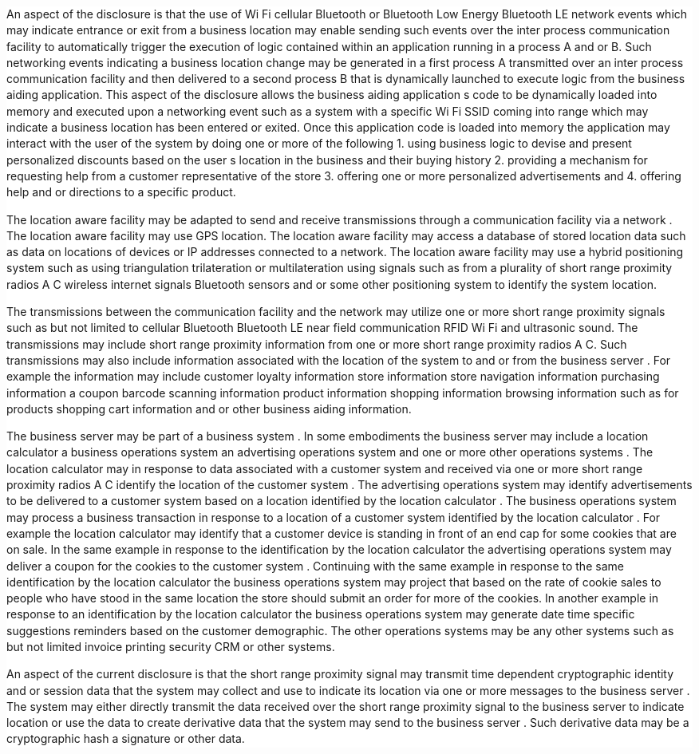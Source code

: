 An aspect of the disclosure is that the use of Wi Fi cellular Bluetooth or Bluetooth Low Energy Bluetooth LE network events which may indicate entrance or exit from a business location may enable sending such events over the inter process communication facility to automatically trigger the execution of logic contained within an application running in a process A and or B. Such networking events indicating a business location change may be generated in a first process A transmitted over an inter process communication facility and then delivered to a second process B that is dynamically launched to execute logic from the business aiding application. This aspect of the disclosure allows the business aiding application s code to be dynamically loaded into memory and executed upon a networking event such as a system with a specific Wi Fi SSID coming into range which may indicate a business location has been entered or exited. Once this application code is loaded into memory the application may interact with the user of the system by doing one or more of the following 1. using business logic to devise and present personalized discounts based on the user s location in the business and their buying history 2. providing a mechanism for requesting help from a customer representative of the store 3. offering one or more personalized advertisements and 4. offering help and or directions to a specific product.

The location aware facility may be adapted to send and receive transmissions through a communication facility via a network . The location aware facility may use GPS location. The location aware facility may access a database of stored location data such as data on locations of devices or IP addresses connected to a network. The location aware facility may use a hybrid positioning system such as using triangulation trilateration or multilateration using signals such as from a plurality of short range proximity radios A C wireless internet signals Bluetooth sensors and or some other positioning system to identify the system location.

The transmissions between the communication facility and the network may utilize one or more short range proximity signals such as but not limited to cellular Bluetooth Bluetooth LE near field communication RFID Wi Fi and ultrasonic sound. The transmissions may include short range proximity information from one or more short range proximity radios A C. Such transmissions may also include information associated with the location of the system to and or from the business server . For example the information may include customer loyalty information store information store navigation information purchasing information a coupon barcode scanning information product information shopping information browsing information such as for products shopping cart information and or other business aiding information.

The business server may be part of a business system . In some embodiments the business server may include a location calculator a business operations system an advertising operations system and one or more other operations systems . The location calculator may in response to data associated with a customer system and received via one or more short range proximity radios A C identify the location of the customer system . The advertising operations system may identify advertisements to be delivered to a customer system based on a location identified by the location calculator . The business operations system may process a business transaction in response to a location of a customer system identified by the location calculator . For example the location calculator may identify that a customer device is standing in front of an end cap for some cookies that are on sale. In the same example in response to the identification by the location calculator the advertising operations system may deliver a coupon for the cookies to the customer system . Continuing with the same example in response to the same identification by the location calculator the business operations system may project that based on the rate of cookie sales to people who have stood in the same location the store should submit an order for more of the cookies. In another example in response to an identification by the location calculator the business operations system may generate date time specific suggestions reminders based on the customer demographic. The other operations systems may be any other systems such as but not limited invoice printing security CRM or other systems.

An aspect of the current disclosure is that the short range proximity signal may transmit time dependent cryptographic identity and or session data that the system may collect and use to indicate its location via one or more messages to the business server . The system may either directly transmit the data received over the short range proximity signal to the business server to indicate location or use the data to create derivative data that the system may send to the business server . Such derivative data may be a cryptographic hash a signature or other data.
